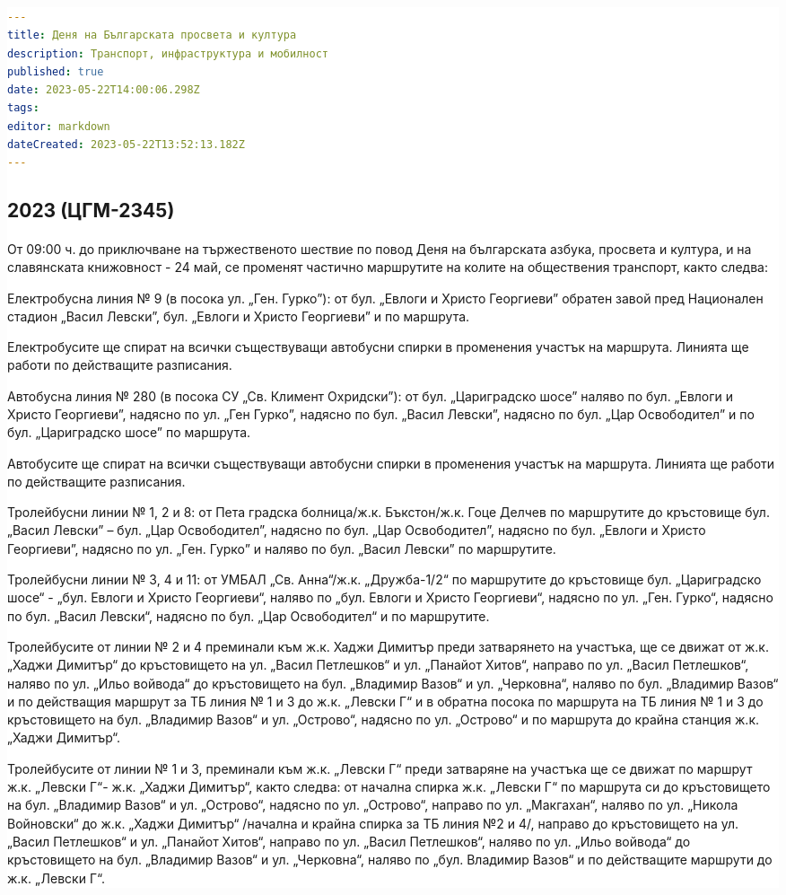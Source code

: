 ```yaml
---
title: Деня на Българската просвета и култура
description: Транспорт, инфраструктура и мобилност
published: true
date: 2023-05-22T14:00:06.298Z
tags: 
editor: markdown
dateCreated: 2023-05-22T13:52:13.182Z
---
```




## 2023 (ЦГМ-2345)
От 09:00 ч. до приключване на тържественото шествие по повод Деня на българската азбука, просвета и култура, и на славянската книжовност - 24 май, се променят частично маршрутите на колите на обществения транспорт, както следва:

Eлектробусна линия № 9 (в посока ул. „Ген. Гурко”): от бул. „Евлоги и Христо Георгиеви” обратен завой пред Национален стадион „Васил Левски”, бул. „Евлоги и Христо Георгиеви” и по маршрута.

Електробусите ще спират на всички съществуващи автобусни спирки в променения участък на маршрута. Линията ще работи по действащите разписания.

Автобусна линия № 280 (в посока СУ „Св. Климент Охридски”): от бул. „Цариградско шосе” наляво по бул. „Евлоги и Христо Георгиеви”, надясно по ул. „Ген Гурко”, надясно по бул. „Васил Левски”, надясно по бул. „Цар Освободител” и по бул. „Цариградско шосе” по маршрута.

Автобусите ще спират на всички съществуващи автобусни спирки в променения участък на маршрута. Линията ще работи по действащите разписания.

Тролейбусни линии № 1, 2 и 8: от Пета градска болница/ж.к. Бъкстон/ж.к. Гоце Делчев по маршрутите до кръстовище бул. „Васил Левски” – бул. „Цар Освободител”, надясно по бул. „Цар Освободител”, надясно по бул. „Евлоги и Христо Георгиеви”, надясно по ул. „Ген. Гурко” и наляво по бул. „Васил Левски” по маршрутите.

Тролейбусни линии № 3, 4 и 11: от УМБАЛ „Св. Анна“/ж.к. „Дружба-1/2“ по маршрутите до кръстовище бул. „Цариградско шосе“ - „бул. Евлоги и Христо Георгиеви“, наляво по „бул. Евлоги и Христо Георгиеви“, надясно по ул. „Ген. Гурко“, надясно по бул. „Васил Левски“, надясно по бул. „Цар Освободител“ и по маршрутите.

Тролейбусите от линии № 2 и 4 преминали към ж.к. Хаджи Димитър преди затварянето на участъка, ще се движат от ж.к. „Хаджи Димитър“ до кръстовището на ул. „Васил Петлешков“ и ул. „Панайот Хитов“, направо по ул. „Васил Петлешков“, наляво по ул. „Ильо войвода“ до кръстовището на бул. „Владимир Вазов“ и ул. „Черковна“, наляво по бул. „Владимир Вазов“ и по действащия маршрут за ТБ линия № 1 и 3 до ж.к. „Левски Г“ и в обратна посока по маршрута на ТБ линия № 1 и 3 до кръстовището на бул. „Владимир Вазов“ и ул. „Острово“, надясно по ул. „Острово“ и по маршрута до крайна станция ж.к. „Хаджи Димитър“.

Тролейбусите от линии № 1 и 3, преминали към ж.к. „Левски Г“ преди затваряне на участъка ще се движат по маршрут ж.к. „Левски Г“- ж.к. „Хаджи Димитър“, както следва: от начална спирка ж.к. „Левски Г“ по маршрута си до кръстовището на бул. „Владимир Вазов“ и ул. „Острово“, надясно по ул. „Острово“, направо по ул. „Макгахан“, наляво по ул. „Никола Войновски“ до ж.к. „Хаджи Димитър“ /начална и крайна спирка за ТБ линия №2 и 4/, направо до кръстовището на ул. „Васил Петлешков“ и ул. „Панайот Хитов“, направо по ул. „Васил Петлешков“, наляво по ул. „Ильо войвода“ до кръстовището на бул. „Владимир Вазов“ и ул. „Черковна“, наляво по „бул. Владимир Вазов“ и по действащите маршрути до ж.к. „Левски Г“.
